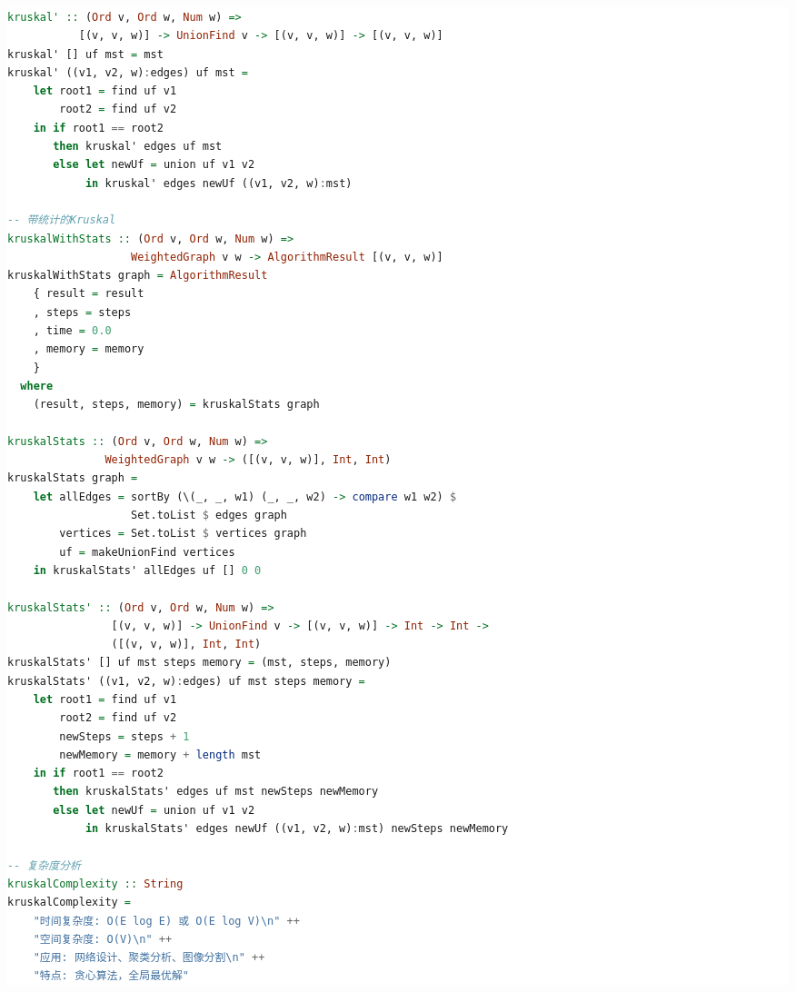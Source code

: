 ```haskell
kruskal' :: (Ord v, Ord w, Num w) => 
           [(v, v, w)] -> UnionFind v -> [(v, v, w)] -> [(v, v, w)]
kruskal' [] uf mst = mst
kruskal' ((v1, v2, w):edges) uf mst = 
    let root1 = find uf v1
        root2 = find uf v2
    in if root1 == root2
       then kruskal' edges uf mst
       else let newUf = union uf v1 v2
            in kruskal' edges newUf ((v1, v2, w):mst)

-- 带统计的Kruskal
kruskalWithStats :: (Ord v, Ord w, Num w) => 
                   WeightedGraph v w -> AlgorithmResult [(v, v, w)]
kruskalWithStats graph = AlgorithmResult
    { result = result
    , steps = steps
    , time = 0.0
    , memory = memory
    }
  where
    (result, steps, memory) = kruskalStats graph

kruskalStats :: (Ord v, Ord w, Num w) => 
               WeightedGraph v w -> ([(v, v, w)], Int, Int)
kruskalStats graph = 
    let allEdges = sortBy (\(_, _, w1) (_, _, w2) -> compare w1 w2) $ 
                   Set.toList $ edges graph
        vertices = Set.toList $ vertices graph
        uf = makeUnionFind vertices
    in kruskalStats' allEdges uf [] 0 0

kruskalStats' :: (Ord v, Ord w, Num w) => 
                [(v, v, w)] -> UnionFind v -> [(v, v, w)] -> Int -> Int -> 
                ([(v, v, w)], Int, Int)
kruskalStats' [] uf mst steps memory = (mst, steps, memory)
kruskalStats' ((v1, v2, w):edges) uf mst steps memory = 
    let root1 = find uf v1
        root2 = find uf v2
        newSteps = steps + 1
        newMemory = memory + length mst
    in if root1 == root2
       then kruskalStats' edges uf mst newSteps newMemory
       else let newUf = union uf v1 v2
            in kruskalStats' edges newUf ((v1, v2, w):mst) newSteps newMemory

-- 复杂度分析
kruskalComplexity :: String
kruskalComplexity = 
    "时间复杂度: O(E log E) 或 O(E log V)\n" ++
    "空间复杂度: O(V)\n" ++
    "应用: 网络设计、聚类分析、图像分割\n" ++
    "特点: 贪心算法，全局最优解"
```
